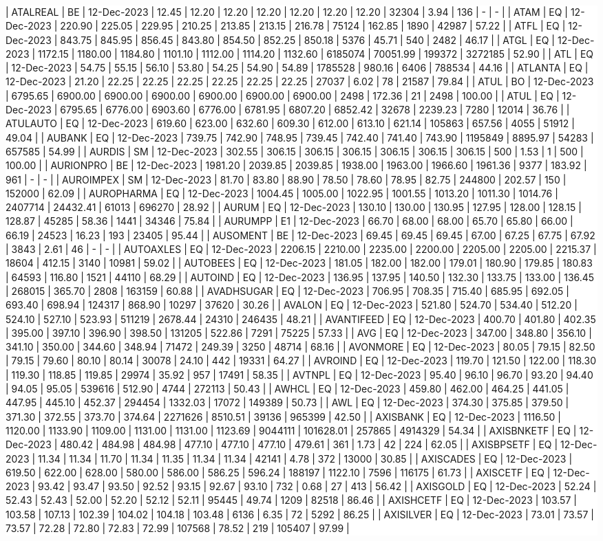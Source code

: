 | ATALREAL | BE | 12-Dec-2023 | 12.45 | 12.20 | 12.20 | 12.20 | 12.20 | 12.20 | 12.20 | 32304 | 3.94 | 136 | - | - |
| ATAM | EQ | 12-Dec-2023 | 220.90 | 225.05 | 229.95 | 210.25 | 213.85 | 213.15 | 216.78 | 75124 | 162.85 | 1890 | 42987 | 57.22 |
| ATFL | EQ | 12-Dec-2023 | 843.75 | 845.95 | 856.45 | 843.80 | 854.50 | 852.25 | 850.18 | 5376 | 45.71 | 540 | 2482 | 46.17 |
| ATGL | EQ | 12-Dec-2023 | 1172.15 | 1180.00 | 1184.80 | 1101.10 | 1112.00 | 1114.20 | 1132.60 | 6185074 | 70051.99 | 199372 | 3272185 | 52.90 |
| ATL | EQ | 12-Dec-2023 | 54.75 | 55.15 | 56.10 | 53.80 | 54.25 | 54.90 | 54.89 | 1785528 | 980.16 | 6406 | 788534 | 44.16 |
| ATLANTA | EQ | 12-Dec-2023 | 21.20 | 22.25 | 22.25 | 22.25 | 22.25 | 22.25 | 22.25 | 27037 | 6.02 | 78 | 21587 | 79.84 |
| ATUL | BO | 12-Dec-2023 | 6795.65 | 6900.00 | 6900.00 | 6900.00 | 6900.00 | 6900.00 | 6900.00 | 2498 | 172.36 | 21 | 2498 | 100.00 |
| ATUL | EQ | 12-Dec-2023 | 6795.65 | 6776.00 | 6903.60 | 6776.00 | 6781.95 | 6807.20 | 6852.42 | 32678 | 2239.23 | 7280 | 12014 | 36.76 |
| ATULAUTO | EQ | 12-Dec-2023 | 619.60 | 623.00 | 632.60 | 609.30 | 612.00 | 613.10 | 621.14 | 105863 | 657.56 | 4055 | 51912 | 49.04 |
| AUBANK | EQ | 12-Dec-2023 | 739.75 | 742.90 | 748.95 | 739.45 | 742.40 | 741.40 | 743.90 | 1195849 | 8895.97 | 54283 | 657585 | 54.99 |
| AURDIS | SM | 12-Dec-2023 | 302.55 | 306.15 | 306.15 | 306.15 | 306.15 | 306.15 | 306.15 | 500 | 1.53 | 1 | 500 | 100.00 |
| AURIONPRO | BE | 12-Dec-2023 | 1981.20 | 2039.85 | 2039.85 | 1938.00 | 1963.00 | 1966.60 | 1961.36 | 9377 | 183.92 | 961 | - | - |
| AUROIMPEX | SM | 12-Dec-2023 | 81.70 | 83.80 | 88.90 | 78.50 | 78.60 | 78.95 | 82.75 | 244800 | 202.57 | 150 | 152000 | 62.09 |
| AUROPHARMA | EQ | 12-Dec-2023 | 1004.45 | 1005.00 | 1022.95 | 1001.55 | 1013.20 | 1011.30 | 1014.76 | 2407714 | 24432.41 | 61013 | 696270 | 28.92 |
| AURUM | EQ | 12-Dec-2023 | 130.10 | 130.00 | 130.95 | 127.95 | 128.00 | 128.15 | 128.87 | 45285 | 58.36 | 1441 | 34346 | 75.84 |
| AURUMPP | E1 | 12-Dec-2023 | 66.70 | 68.00 | 68.00 | 65.70 | 65.80 | 66.00 | 66.19 | 24523 | 16.23 | 193 | 23405 | 95.44 |
| AUSOMENT | BE | 12-Dec-2023 | 69.45 | 69.45 | 69.45 | 67.00 | 67.25 | 67.75 | 67.92 | 3843 | 2.61 | 46 | - | - |
| AUTOAXLES | EQ | 12-Dec-2023 | 2206.15 | 2210.00 | 2235.00 | 2200.00 | 2205.00 | 2205.00 | 2215.37 | 18604 | 412.15 | 3140 | 10981 | 59.02 |
| AUTOBEES | EQ | 12-Dec-2023 | 181.05 | 182.00 | 182.00 | 179.01 | 180.90 | 179.85 | 180.83 | 64593 | 116.80 | 1521 | 44110 | 68.29 |
| AUTOIND | EQ | 12-Dec-2023 | 136.95 | 137.95 | 140.50 | 132.30 | 133.75 | 133.00 | 136.45 | 268015 | 365.70 | 2808 | 163159 | 60.88 |
| AVADHSUGAR | EQ | 12-Dec-2023 | 706.95 | 708.35 | 715.40 | 685.95 | 692.05 | 693.40 | 698.94 | 124317 | 868.90 | 10297 | 37620 | 30.26 |
| AVALON | EQ | 12-Dec-2023 | 521.80 | 524.70 | 534.40 | 512.20 | 524.10 | 527.10 | 523.93 | 511219 | 2678.44 | 24310 | 246435 | 48.21 |
| AVANTIFEED | EQ | 12-Dec-2023 | 400.70 | 401.80 | 402.35 | 395.00 | 397.10 | 396.90 | 398.50 | 131205 | 522.86 | 7291 | 75225 | 57.33 |
| AVG | EQ | 12-Dec-2023 | 347.00 | 348.80 | 356.10 | 341.10 | 350.00 | 344.60 | 348.94 | 71472 | 249.39 | 3250 | 48714 | 68.16 |
| AVONMORE | EQ | 12-Dec-2023 | 80.05 | 79.15 | 82.50 | 79.15 | 79.60 | 80.10 | 80.14 | 30078 | 24.10 | 442 | 19331 | 64.27 |
| AVROIND | EQ | 12-Dec-2023 | 119.70 | 121.50 | 122.00 | 118.30 | 119.30 | 118.85 | 119.85 | 29974 | 35.92 | 957 | 17491 | 58.35 |
| AVTNPL | EQ | 12-Dec-2023 | 95.40 | 96.10 | 96.70 | 93.20 | 94.40 | 94.05 | 95.05 | 539616 | 512.90 | 4744 | 272113 | 50.43 |
| AWHCL | EQ | 12-Dec-2023 | 459.80 | 462.00 | 464.25 | 441.05 | 447.95 | 445.10 | 452.37 | 294454 | 1332.03 | 17072 | 149389 | 50.73 |
| AWL | EQ | 12-Dec-2023 | 374.30 | 375.85 | 379.50 | 371.30 | 372.55 | 373.70 | 374.64 | 2271626 | 8510.51 | 39136 | 965399 | 42.50 |
| AXISBANK | EQ | 12-Dec-2023 | 1116.50 | 1120.00 | 1133.90 | 1109.00 | 1131.00 | 1131.00 | 1123.69 | 9044111 | 101628.01 | 257865 | 4914329 | 54.34 |
| AXISBNKETF | EQ | 12-Dec-2023 | 480.42 | 484.98 | 484.98 | 477.10 | 477.10 | 477.10 | 479.61 | 361 | 1.73 | 42 | 224 | 62.05 |
| AXISBPSETF | EQ | 12-Dec-2023 | 11.34 | 11.34 | 11.70 | 11.34 | 11.35 | 11.34 | 11.34 | 42141 | 4.78 | 372 | 13000 | 30.85 |
| AXISCADES | EQ | 12-Dec-2023 | 619.50 | 622.00 | 628.00 | 580.00 | 586.00 | 586.25 | 596.24 | 188197 | 1122.10 | 7596 | 116175 | 61.73 |
| AXISCETF | EQ | 12-Dec-2023 | 93.42 | 93.47 | 93.50 | 92.52 | 93.15 | 92.67 | 93.10 | 732 | 0.68 | 27 | 413 | 56.42 |
| AXISGOLD | EQ | 12-Dec-2023 | 52.24 | 52.43 | 52.43 | 52.00 | 52.20 | 52.12 | 52.11 | 95445 | 49.74 | 1209 | 82518 | 86.46 |
| AXISHCETF | EQ | 12-Dec-2023 | 103.57 | 103.58 | 107.13 | 102.39 | 104.02 | 104.18 | 103.48 | 6136 | 6.35 | 72 | 5292 | 86.25 |
| AXISILVER | EQ | 12-Dec-2023 | 73.01 | 73.57 | 73.57 | 72.28 | 72.80 | 72.83 | 72.99 | 107568 | 78.52 | 219 | 105407 | 97.99 |